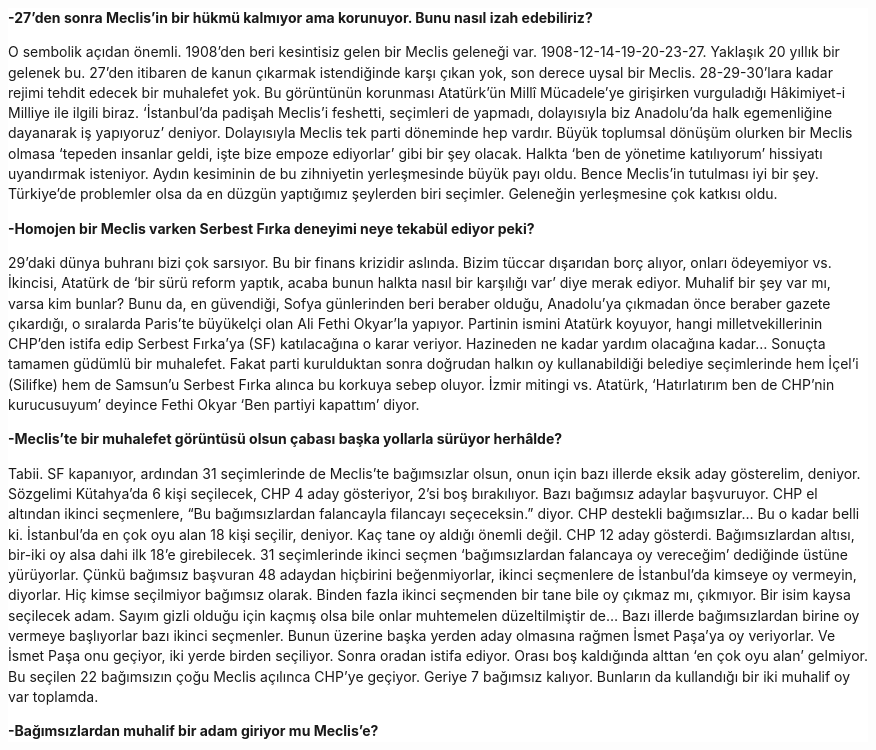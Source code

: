    </p>
   <p>
    <strong>
     -27’den sonra Meclis’in bir hükmü kalmıyor ama korunuyor. Bunu nasıl izah edebiliriz?
    </strong>
   </p>
   <p>
    O sembolik açıdan önemli. 1908’den beri kesintisiz gelen bir Meclis geleneği var. 1908-12-14-19-20-23-27. Yaklaşık 20 yıllık bir gelenek bu. 27’den itibaren de kanun çıkarmak istendiğinde karşı çıkan yok, son derece uysal bir Meclis. 28-29-30’lara kadar rejimi tehdit edecek bir muhalefet yok. Bu görüntünün korunması Atatürk’ün Millî Mücadele’ye girişirken vurguladığı Hâkimiyet-i Milliye ile ilgili biraz. ‘İstanbul’da padişah Meclis’i feshetti, seçimleri de yapmadı, dolayısıyla biz Anadolu’da halk egemenliğine dayanarak iş yapıyoruz’ deniyor. Dolayısıyla Meclis tek parti döneminde hep vardır. Büyük toplumsal dönüşüm olurken bir Meclis olmasa ‘tepeden insanlar geldi, işte bize empoze ediyorlar’ gibi bir şey olacak. Halkta ‘ben de yönetime katılıyorum’ hissiyatı uyandırmak isteniyor. Aydın kesiminin de bu zihniyetin yerleşmesinde büyük payı oldu. Bence Meclis’in tutulması iyi bir şey. Türkiye’de problemler olsa da en düzgün yaptığımız şeylerden biri seçimler. Geleneğin yerleşmesine çok katkısı oldu.
   </p>
   <p>
    <strong>
     -Homojen bir Meclis varken Serbest Fırka deneyimi neye tekabül ediyor peki?
    </strong>
   </p>
   <p>
    29’daki dünya buhranı bizi çok sarsıyor. Bu bir finans krizidir aslında. Bizim tüccar dışarıdan borç alıyor, onları ödeyemiyor vs. İkincisi, Atatürk de ‘bir sürü reform yaptık, acaba bunun halkta nasıl bir karşılığı var’ diye merak ediyor. Muhalif bir şey var mı, varsa kim bunlar? Bunu da, en güvendiği, Sofya günlerinden beri beraber olduğu, Anadolu’ya çıkmadan önce beraber gazete çıkardığı, o sıralarda Paris’te büyükelçi olan Ali Fethi Okyar’la yapıyor. Partinin ismini Atatürk koyuyor, hangi milletvekillerinin CHP’den istifa edip Serbest Fırka’ya (SF) katılacağına o karar veriyor. Hazineden ne kadar yardım olacağına kadar… Sonuçta tamamen güdümlü bir muhalefet. Fakat parti kurulduktan sonra doğrudan halkın oy kullanabildiği belediye seçimlerinde hem İçel’i (Silifke) hem de Samsun’u Serbest Fırka alınca bu korkuya sebep oluyor. İzmir mitingi vs. Atatürk, ‘Hatırlatırım ben de CHP’nin kurucusuyum’ deyince Fethi Okyar ‘Ben partiyi kapattım’ diyor.
   </p>
   <p>
    <strong>
     -Meclis’te bir muhalefet görüntüsü olsun çabası başka yollarla sürüyor herhâlde?
    </strong>
   </p>
   <p>
    Tabii. SF kapanıyor, ardından 31 seçimlerinde de Meclis’te bağımsızlar olsun, onun için bazı illerde eksik aday gösterelim, deniyor. Sözgelimi Kütahya’da 6 kişi seçilecek, CHP 4 aday gösteriyor, 2’si boş bırakılıyor. Bazı bağımsız adaylar başvuruyor. CHP el altından ikinci seçmenlere, “Bu bağımsızlardan falancayla filancayı seçeceksin.” diyor. CHP destekli bağımsızlar… Bu o kadar belli ki. İstanbul’da en çok oyu alan 18 kişi seçilir, deniyor. Kaç tane oy aldığı önemli değil. CHP 12 aday gösterdi. Bağımsızlardan altısı, bir-iki oy alsa dahi ilk 18’e girebilecek. 31 seçimlerinde ikinci seçmen ‘bağımsızlardan falancaya oy vereceğim’ dediğinde üstüne yürüyorlar. Çünkü bağımsız başvuran 48 adaydan hiçbirini beğenmiyorlar, ikinci seçmenlere de İstanbul’da kimseye oy vermeyin, diyorlar. Hiç kimse seçilmiyor bağımsız olarak. Binden fazla ikinci seçmenden bir tane bile oy çıkmaz mı, çıkmıyor. Bir isim kaysa seçilecek adam. Sayım gizli olduğu için kaçmış olsa bile onlar muhtemelen düzeltilmiştir de… Bazı illerde bağımsızlardan birine oy vermeye başlıyorlar bazı ikinci seçmenler. Bunun üzerine başka yerden aday olmasına rağmen İsmet Paşa’ya oy veriyorlar. Ve İsmet Paşa onu geçiyor, iki yerde birden seçiliyor. Sonra oradan istifa ediyor. Orası boş kaldığında alttan ‘en çok oyu alan’ gelmiyor. Bu seçilen 22 bağımsızın çoğu Meclis açılınca CHP’ye geçiyor. Geriye 7 bağımsız kalıyor. Bunların da kullandığı bir iki muhalif oy var toplamda.
   </p>
   <p>
    <strong>
     -Bağımsızlardan muhalif bir adam giriyor mu Meclis’e?
    </strong>
   </p>
   <p>